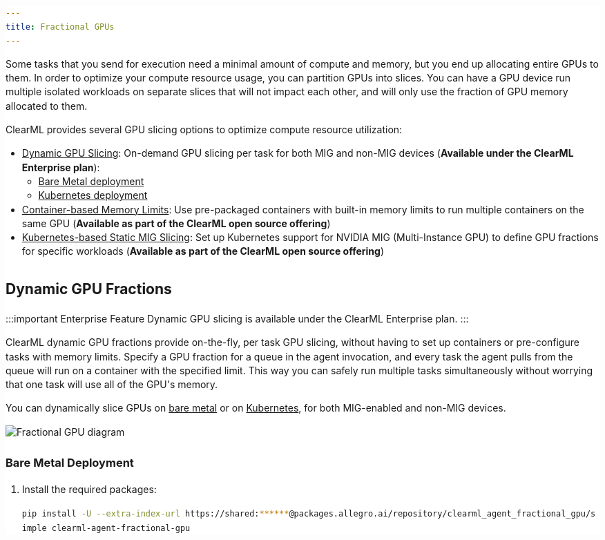 ```yaml
---
title: Fractional GPUs
---
```

Some tasks that you send for execution need a minimal amount of compute and memory, but you end up allocating entire 
GPUs to them. In order to optimize your compute resource usage, you can partition GPUs into slices. You can have a GPU 
device run multiple isolated workloads on separate slices that will not impact each other, and will only use the 
fraction of GPU memory allocated to them. 

ClearML provides several GPU slicing options to optimize compute resource utilization:
* [Dynamic GPU Slicing](#dynamic-gpu-fractions): On-demand GPU slicing per task for both MIG and non-MIG devices (**Available under the ClearML Enterprise plan**):
  * [Bare Metal deployment](#bare-metal-deployment) 
  * [Kubernetes deployment](#kubernetes-deployment)
* [Container-based Memory Limits](#container-based-memory-limits): Use pre-packaged containers with built-in memory 
limits to run multiple containers on the same GPU (**Available as part of the ClearML open source offering**)
* [Kubernetes-based Static MIG Slicing](#kubernetes-static-mig-fractions): Set up Kubernetes support for NVIDIA MIG 
(Multi-Instance GPU) to define GPU fractions for specific workloads (**Available as part of the ClearML open source offering**)
 
## Dynamic GPU Fractions

:::important Enterprise Feature
Dynamic GPU slicing is available under the ClearML Enterprise plan. 
:::

ClearML dynamic GPU fractions provide on-the-fly, per task GPU slicing, without having to set up containers or 
pre-configure tasks with memory limits. Specify a GPU fraction for a queue in the agent invocation, and every task the 
agent pulls from the queue will run on a container with the specified limit. This way you can safely run multiple tasks 
simultaneously without worrying that one task will use all of the GPU's memory. 

You can dynamically slice GPUs on [bare metal](#bare-metal-deployment) or on [Kubernetes](#kubernetes-deployment), for 
both MIG-enabled and non-MIG devices.

![Fractional GPU diagram](../img/fractional_gpu_diagram.png)

### Bare Metal Deployment
1. Install the required packages:

   ```bash
   pip install -U --extra-index-url https://shared:******@packages.allegro.ai/repository/clearml_agent_fractional_gpu/simple clearml-agent-fractional-gpu
   ```
   